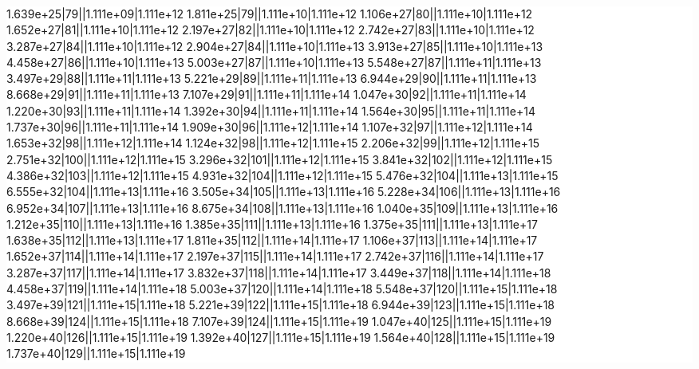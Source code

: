 1.639e+25|79||1.111e+09|1.111e+12
1.811e+25|79||1.111e+10|1.111e+12
1.106e+27|80||1.111e+10|1.111e+12
1.652e+27|81||1.111e+10|1.111e+12
2.197e+27|82||1.111e+10|1.111e+12
2.742e+27|83||1.111e+10|1.111e+12
3.287e+27|84||1.111e+10|1.111e+12
2.904e+27|84||1.111e+10|1.111e+13
3.913e+27|85||1.111e+10|1.111e+13
4.458e+27|86||1.111e+10|1.111e+13
5.003e+27|87||1.111e+10|1.111e+13
5.548e+27|87||1.111e+11|1.111e+13
3.497e+29|88||1.111e+11|1.111e+13
5.221e+29|89||1.111e+11|1.111e+13
6.944e+29|90||1.111e+11|1.111e+13
8.668e+29|91||1.111e+11|1.111e+13
7.107e+29|91||1.111e+11|1.111e+14
1.047e+30|92||1.111e+11|1.111e+14
1.220e+30|93||1.111e+11|1.111e+14
1.392e+30|94||1.111e+11|1.111e+14
1.564e+30|95||1.111e+11|1.111e+14
1.737e+30|96||1.111e+11|1.111e+14
1.909e+30|96||1.111e+12|1.111e+14
1.107e+32|97||1.111e+12|1.111e+14
1.653e+32|98||1.111e+12|1.111e+14
1.124e+32|98||1.111e+12|1.111e+15
2.206e+32|99||1.111e+12|1.111e+15
2.751e+32|100||1.111e+12|1.111e+15
3.296e+32|101||1.111e+12|1.111e+15
3.841e+32|102||1.111e+12|1.111e+15
4.386e+32|103||1.111e+12|1.111e+15
4.931e+32|104||1.111e+12|1.111e+15
5.476e+32|104||1.111e+13|1.111e+15
6.555e+32|104||1.111e+13|1.111e+16
3.505e+34|105||1.111e+13|1.111e+16
5.228e+34|106||1.111e+13|1.111e+16
6.952e+34|107||1.111e+13|1.111e+16
8.675e+34|108||1.111e+13|1.111e+16
1.040e+35|109||1.111e+13|1.111e+16
1.212e+35|110||1.111e+13|1.111e+16
1.385e+35|111||1.111e+13|1.111e+16
1.375e+35|111||1.111e+13|1.111e+17
1.638e+35|112||1.111e+13|1.111e+17
1.811e+35|112||1.111e+14|1.111e+17
1.106e+37|113||1.111e+14|1.111e+17
1.652e+37|114||1.111e+14|1.111e+17
2.197e+37|115||1.111e+14|1.111e+17
2.742e+37|116||1.111e+14|1.111e+17
3.287e+37|117||1.111e+14|1.111e+17
3.832e+37|118||1.111e+14|1.111e+17
3.449e+37|118||1.111e+14|1.111e+18
4.458e+37|119||1.111e+14|1.111e+18
5.003e+37|120||1.111e+14|1.111e+18
5.548e+37|120||1.111e+15|1.111e+18
3.497e+39|121||1.111e+15|1.111e+18
5.221e+39|122||1.111e+15|1.111e+18
6.944e+39|123||1.111e+15|1.111e+18
8.668e+39|124||1.111e+15|1.111e+18
7.107e+39|124||1.111e+15|1.111e+19
1.047e+40|125||1.111e+15|1.111e+19
1.220e+40|126||1.111e+15|1.111e+19
1.392e+40|127||1.111e+15|1.111e+19
1.564e+40|128||1.111e+15|1.111e+19
1.737e+40|129||1.111e+15|1.111e+19